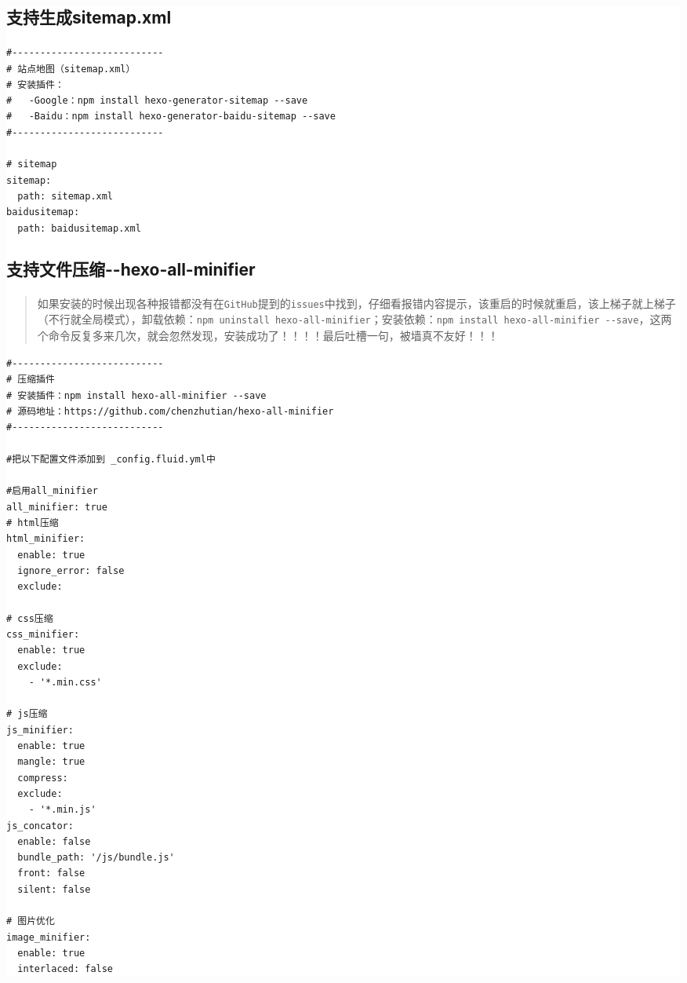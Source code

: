 
## 支持生成sitemap.xml

```shell
#---------------------------
# 站点地图（sitemap.xml）
# 安装插件：
#   -Google：npm install hexo-generator-sitemap --save
#   -Baidu：npm install hexo-generator-baidu-sitemap --save
#---------------------------

# sitemap
sitemap:
  path: sitemap.xml
baidusitemap:
  path: baidusitemap.xml
```

## 支持文件压缩--hexo-all-minifier

> 如果安装的时候出现各种报错都没有在`GitHub`提到的`issues`中找到，仔细看报错内容提示，该重启的时候就重启，该上梯子就上梯子（不行就全局模式），卸载依赖：`npm uninstall hexo-all-minifier`；安装依赖：`npm install hexo-all-minifier --save`，这两个命令反复多来几次，就会忽然发现，安装成功了！！！！最后吐槽一句，被墙真不友好！！！

```shell
#---------------------------
# 压缩插件
# 安装插件：npm install hexo-all-minifier --save
# 源码地址：https://github.com/chenzhutian/hexo-all-minifier
#---------------------------

#把以下配置文件添加到 _config.fluid.yml中

#启用all_minifier
all_minifier: true
# html压缩
html_minifier:
  enable: true
  ignore_error: false
  exclude:

# css压缩
css_minifier:
  enable: true
  exclude:
    - '*.min.css'
    
# js压缩
js_minifier:
  enable: true
  mangle: true
  compress:
  exclude:
    - '*.min.js'
js_concator:
  enable: false
  bundle_path: '/js/bundle.js'
  front: false
  silent: false

# 图片优化
image_minifier:
  enable: true
  interlaced: false
```